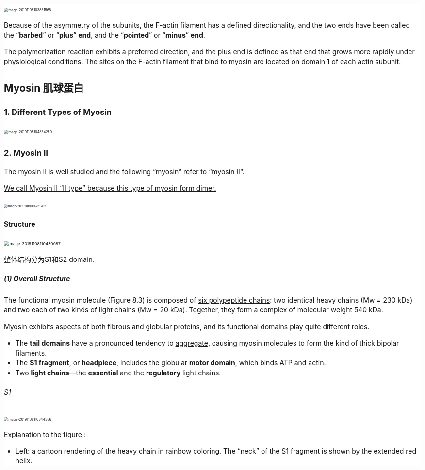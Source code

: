 <img src="https://20190531-1259353497.cos.ap-guangzhou.myqcloud.com/image-20191108103831568.png" alt="image-20191108103831568" style="zoom:50%;" />



Because of the asymmetry of the subunits, the F-actin filament has a defined directionality, and the two ends have been called the “**barbed**” or “**plus**” **end**, and the “**pointed**” or “**minus**” **end**. 

The polymerization reaction exhibits a preferred direction, and the plus end is defined as that end that grows more rapidly under physiological conditions. The sites on the F-actin filament that bind to myosin are located on domain 1 of each actin subunit. 

## Myosin 肌球蛋白

### 1. Different Types of Myosin

<img src="https://20190531-1259353497.cos.ap-guangzhou.myqcloud.com/image-20191108104854250.png" alt="image-20191108104854250" style="zoom:50%;" />

### 2. Myosin Ⅱ

The myosin Ⅱ is well studied and the following “myosin” refer to “myosin Ⅱ“.

<u>We call Myosin Ⅱ “Ⅱ type” because this type of myosin form dimer.</u>

<img src="https://20190531-1259353497.cos.ap-guangzhou.myqcloud.com/image-20191108104751762.png" alt="image-20191108104751762" style="zoom:45%;" />

#### Structure

<img src="https://20190531-1259353497.cos.ap-guangzhou.myqcloud.com/image-20191108110430687.png" alt="image-20191108110430687" style="zoom:60%;" />

整体结构分为S1和S2 domain.

##### (1) Overall Structure

The functional myosin molecule (Figure 8.3) is composed of <u>six polypeptide chains</u>: two identical heavy chains (Mw = 230 kDa) and two each of two kinds of light chains (Mw = 20 kDa). Together, they form a complex of molecular weight 540 kDa.

Myosin exhibits aspects of both fibrous and globular proteins, and its functional domains play quite different roles. 

+ The **tail domains** have a pronounced tendency to <u>aggregate</u>, causing myosin molecules to form the kind of thick bipolar filaments.
+ The **S1 fragment**, or **headpiece**, includes the globular **motor domain**, which <u>binds ATP and actin</u>.
+ Two **light chains**—the **essential** and the <u>**regulatory**</u> light chains.

###### S1

<img src="https://20190531-1259353497.cos.ap-guangzhou.myqcloud.com/image-20191108110844386.png" alt="image-20191108110844386" style="zoom: 50%;" />

Explanation to the figure :

+ Left: a cartoon rendering of the heavy chain in rainbow coloring. The “neck” of the S1 fragment is shown by the extended red helix.  
